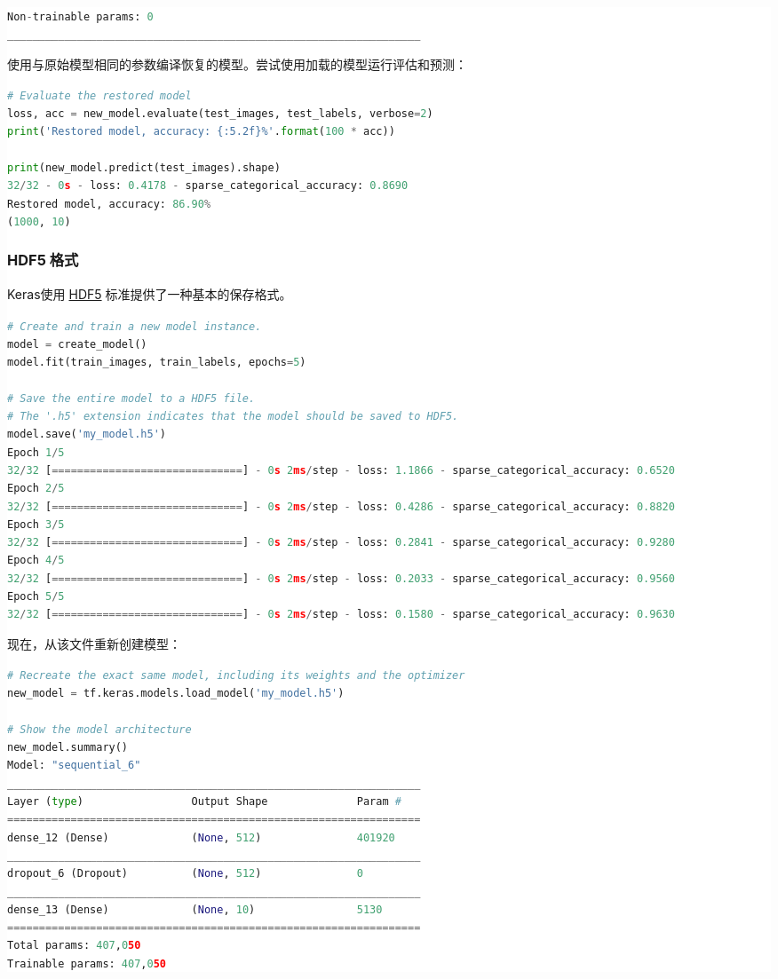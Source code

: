 ```python
Non-trainable params: 0
_________________________________________________________________
```

使用与原始模型相同的参数编译恢复的模型。尝试使用加载的模型运行评估和预测：

```python
# Evaluate the restored model
loss, acc = new_model.evaluate(test_images, test_labels, verbose=2)
print('Restored model, accuracy: {:5.2f}%'.format(100 * acc))

print(new_model.predict(test_images).shape)
32/32 - 0s - loss: 0.4178 - sparse_categorical_accuracy: 0.8690
Restored model, accuracy: 86.90%
(1000, 10)
```

### HDF5 格式

Keras使用 [HDF5](https://en.wikipedia.org/wiki/Hierarchical_Data_Format) 标准提供了一种基本的保存格式。 

```python
# Create and train a new model instance.
model = create_model()
model.fit(train_images, train_labels, epochs=5)

# Save the entire model to a HDF5 file.
# The '.h5' extension indicates that the model should be saved to HDF5.
model.save('my_model.h5')
Epoch 1/5
32/32 [==============================] - 0s 2ms/step - loss: 1.1866 - sparse_categorical_accuracy: 0.6520
Epoch 2/5
32/32 [==============================] - 0s 2ms/step - loss: 0.4286 - sparse_categorical_accuracy: 0.8820
Epoch 3/5
32/32 [==============================] - 0s 2ms/step - loss: 0.2841 - sparse_categorical_accuracy: 0.9280
Epoch 4/5
32/32 [==============================] - 0s 2ms/step - loss: 0.2033 - sparse_categorical_accuracy: 0.9560
Epoch 5/5
32/32 [==============================] - 0s 2ms/step - loss: 0.1580 - sparse_categorical_accuracy: 0.9630
```

现在，从该文件重新创建模型：

```python
# Recreate the exact same model, including its weights and the optimizer
new_model = tf.keras.models.load_model('my_model.h5')

# Show the model architecture
new_model.summary()
Model: "sequential_6"
_________________________________________________________________
Layer (type)                 Output Shape              Param #   
=================================================================
dense_12 (Dense)             (None, 512)               401920    
_________________________________________________________________
dropout_6 (Dropout)          (None, 512)               0         
_________________________________________________________________
dense_13 (Dense)             (None, 10)                5130      
=================================================================
Total params: 407,050
Trainable params: 407,050
```